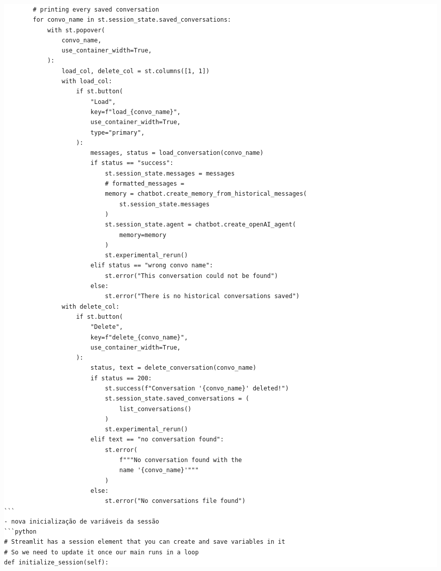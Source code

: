             # printing every saved conversation
            for convo_name in st.session_state.saved_conversations:
                with st.popover(
                    convo_name,
                    use_container_width=True,
                ):
                    load_col, delete_col = st.columns([1, 1])
                    with load_col:
                        if st.button(
                            "Load",
                            key=f"load_{convo_name}",
                            use_container_width=True,
                            type="primary",
                        ):
                            messages, status = load_conversation(convo_name)
                            if status == "success":
                                st.session_state.messages = messages
                                # formatted_messages =
                                memory = chatbot.create_memory_from_historical_messages(
                                    st.session_state.messages
                                )
                                st.session_state.agent = chatbot.create_openAI_agent(
                                    memory=memory
                                )
                                st.experimental_rerun()
                            elif status == "wrong convo name":
                                st.error("This conversation could not be found")
                            else:
                                st.error("There is no historical conversations saved")
                    with delete_col:
                        if st.button(
                            "Delete",
                            key=f"delete_{convo_name}",
                            use_container_width=True,
                        ):
                            status, text = delete_conversation(convo_name)
                            if status == 200:
                                st.success(f"Conversation '{convo_name}' deleted!")
                                st.session_state.saved_conversations = (
                                    list_conversations()
                                )
                                st.experimental_rerun()
                            elif text == "no conversation found":
                                st.error(
                                    f"""No conversation found with the
                                    name '{convo_name}'"""
                                )
                            else:
                                st.error("No conversations file found")
    ```
    - nova inicialização de variáveis da sessão
    ```python
    # Streamlit has a session element that you can create and save variables in it
    # So we need to update it once our main runs in a loop
    def initialize_session(self):
